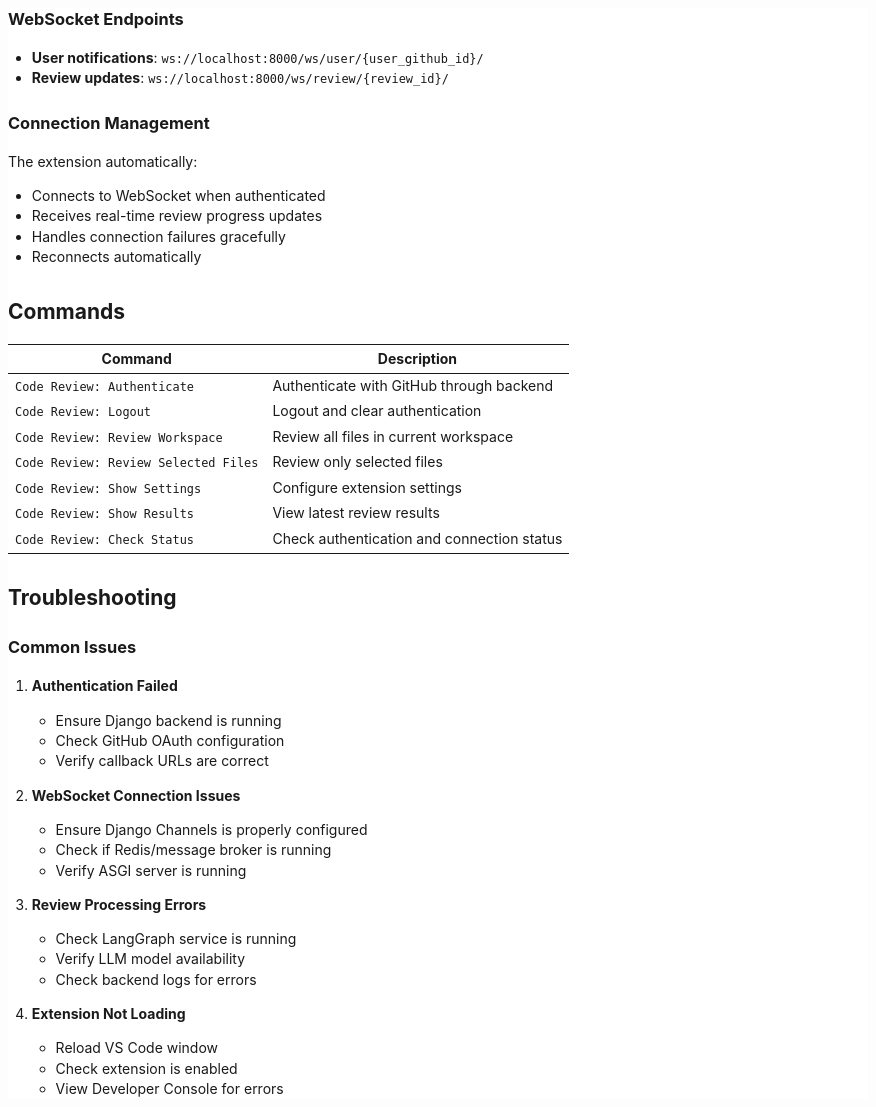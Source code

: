 ### WebSocket Endpoints

- **User notifications**: `ws://localhost:8000/ws/user/{user_github_id}/`
- **Review updates**: `ws://localhost:8000/ws/review/{review_id}/`

### Connection Management

The extension automatically:
- Connects to WebSocket when authenticated
- Receives real-time review progress updates
- Handles connection failures gracefully
- Reconnects automatically

## Commands

| Command | Description |
|---------|-------------|
| `Code Review: Authenticate` | Authenticate with GitHub through backend |
| `Code Review: Logout` | Logout and clear authentication |
| `Code Review: Review Workspace` | Review all files in current workspace |
| `Code Review: Review Selected Files` | Review only selected files |
| `Code Review: Show Settings` | Configure extension settings |
| `Code Review: Show Results` | View latest review results |
| `Code Review: Check Status` | Check authentication and connection status |

## Troubleshooting

### Common Issues

1. **Authentication Failed**
   - Ensure Django backend is running
   - Check GitHub OAuth configuration
   - Verify callback URLs are correct

2. **WebSocket Connection Issues**
   - Ensure Django Channels is properly configured
   - Check if Redis/message broker is running
   - Verify ASGI server is running

3. **Review Processing Errors**
   - Check LangGraph service is running
   - Verify LLM model availability
   - Check backend logs for errors

4. **Extension Not Loading**
   - Reload VS Code window
   - Check extension is enabled
   - View Developer Console for errors
